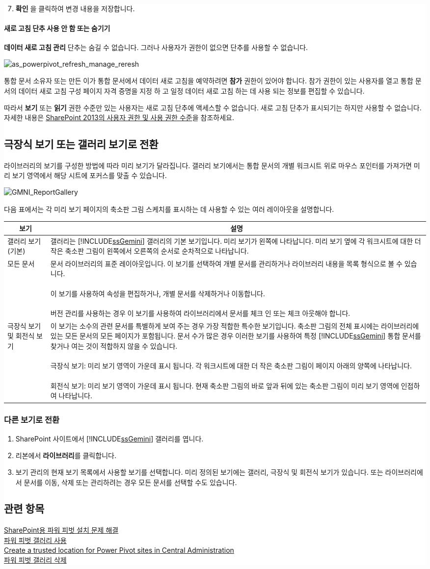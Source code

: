 7.  **확인** 을 클릭하여 변경 내용을 저장합니다.  
  
####  <a name="bkmk_hide_refresh_button"></a> 새로 고침 단추 사용 안 함 또는 숨기기  
 **데이터 새로 고침 관리** 단추는 숨길 수 없습니다. 그러나 사용자가 권한이 없으면 단추를 사용할 수 없습니다.  
  
 ![as_powerpivot_refresh_manage_reresh](../../analysis-services/power-pivot-sharepoint/media/as-powerpivot-refresh-manage-reresh.gif "as_powerpivot_refresh_manage_reresh")  
  
 통합 문서 소유자 또는 만든 이가 통합 문서에서 데이터 새로 고침을 예약하려면 **참가** 권한이 있어야 합니다. 참가 권한이 있는 사용자를 열고 통합 문서의 데이터 새로 고침 구성 페이지 자격 증명을 지정 하 고 일정 데이터 새로 고침 하는 데 사용 되는 정보를 편집할 수 있습니다.  
  
 따라서 **보기** 또는 **읽기** 권한 수준만 있는 사용자는 새로 고침 단추에 액세스할 수 없습니다. 새로 고침 단추가 표시되기는 하지만 사용할 수 없습니다. 자세한 내용은 [SharePoint  2013의 사용자 권한 및 사용 권한 수준](http://technet.microsoft.com/library/cc721640.aspx)을 참조하세요.  
  
##  <a name="switch"></a> 극장식 보기 또는 갤러리 보기로 전환  
 라이브러리의 보기를 구성한 방법에 따라 미리 보기가 달라집니다. 갤러리 보기에서는 통합 문서의 개별 워크시트 위로 마우스 포인터를 가져가면 미리 보기 영역에서 해당 시트에 포커스를 맞출 수 있습니다.  
  
 ![GMNI_ReportGallery](../../analysis-services/power-pivot-sharepoint/media/gmni-reportgallery.gif "GMNI_ReportGallery")  
  
 다음 표에서는 각 미리 보기 페이지의 축소판 그림 스케치를 표시하는 데 사용할 수 있는 여러 레이아웃을 설명합니다.  
  
|보기|설명|  
|----------|-----------------|  
|갤러리 보기(기본)|갤러리는 [!INCLUDE[ssGemini](../../includes/ssgemini-md.md)] 갤러리의 기본 보기입니다. 미리 보기가 왼쪽에 나타납니다. 미리 보기 옆에 각 워크시트에 대한 더 작은 축소판 그림이 왼쪽에서 오른쪽의 순서로 순차적으로 나타납니다.|  
|모든 문서|문서 라이브러리의 표준 레이아웃입니다. 이 보기를 선택하여 개별 문서를 관리하거나 라이브러리 내용을 목록 형식으로 볼 수 있습니다.<br /><br /> 이 보기를 사용하여 속성을 편집하거나, 개별 문서를 삭제하거나 이동합니다.<br /><br /> 버전 관리를 사용하는 경우 이 보기를 사용하여 라이브러리에서 문서를 체크 인 또는 체크 아웃해야 합니다.|  
|극장식 보기 및 회전식 보기|이 보기는 소수의 관련 문서를 특별하게 보여 주는 경우 가장 적합한 특수한 보기입니다. 축소판 그림의 전체 표시에는 라이브러리에 있는 모든 문서의 모든 페이지가 포함됩니다. 문서 수가 많은 경우 이러한 보기를 사용하여 특정 [!INCLUDE[ssGemini](../../includes/ssgemini-md.md)] 통합 문서를 찾거나 여는 것이 적합하지 않을 수 있습니다.<br /><br /> 극장식 보기: 미리 보기 영역이 가운데 표시 됩니다. 각 워크시트에 대한 더 작은 축소판 그림이 페이지 아래의 양쪽에 나타납니다.<br /><br /> 회전식 보기: 미리 보기 영역이 가운데 표시 됩니다. 현재 축소판 그림의 바로 앞과 뒤에 있는 축소판 그림이 미리 보기 영역에 인접하여 나타납니다.|  
  
### <a name="switch-to-a-different-view"></a>다른 보기로 전환  
  
1.  SharePoint  사이트에서 [!INCLUDE[ssGemini](../../includes/ssgemini-md.md)] 갤러리를 엽니다.  
  
2.  리본에서 **라이브러리**를 클릭합니다.  
  
3.  보기 관리의 현재 보기 목록에서 사용할 보기를 선택합니다. 미리 정의된 보기에는 갤러리, 극장식 및 회전식 보기가 있습니다. 또는 라이브러리에서 문서를 이동, 삭제 또는 관리하려는 경우 모든 문서를 선택할 수도 있습니다.  
  
## <a name="see-also"></a>관련 항목  
 [SharePoint용 파워 피벗 설치 문제 해결](../../analysis-services/troubleshoot-a-power-pivot-for-sharepoint-installation.md)   
 [파워 피벗 갤러리 사용](../../analysis-services/power-pivot-sharepoint/use-power-pivot-gallery.md)   
 [Create a trusted location for Power Pivot sites in Central Administration](../../analysis-services/power-pivot-sharepoint/create-a-trusted-location-for-power-pivot-sites-in-central-administration.md)   
 [파워 피벗 갤러리 삭제](../../analysis-services/power-pivot-sharepoint/delete-power-pivot-gallery.md)  
  
  
